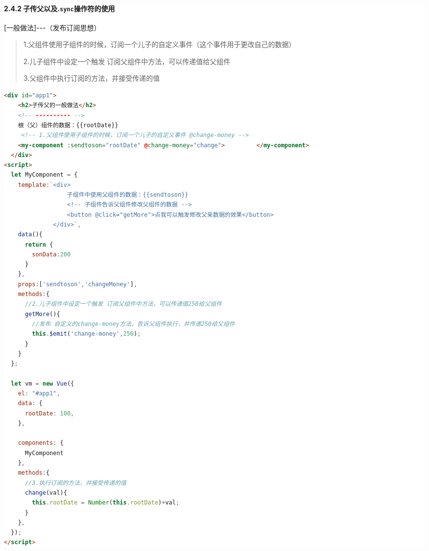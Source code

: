 

#### 2.4.2 子传父以及.`sync`操作符的使用

[一般做法]---（发布订阅思想）

> 1.父组件使用子组件的时候，订阅一个儿子的自定义事件（这个事件用于更改自己的数据）
>
> 2.儿子组件中设定一个触发 订阅父组件中方法，可以传递值给父组件
>
> 3.父组件中执行订阅的方法，并接受传递的值 

```html
<div id="app1">
    <h2>子传父的一般做法</h2>
    <!-- ---------- -->
    根（父）组件的数据：{{rootDate}}
  	 <!-- 1.父组件使用子组件的时候，订阅一个儿子的自定义事件 @change-money -->
    <my-component :sendtoson="rootDate" @change-money="change">			</my-component>
  </div>
<script>
  let MyComponent = {
    template:`<div>
                  子组件中使用父组件的数据：{{sendtoson}}
                  <!-- 子组件告诉父组件修改父组件的数据 -->
                  <button @click="getMore">点我可以触发修改父亲数据的效果</button>
              </div>`,
    data(){
      return {
        sonData:200
      }
    },
    props:['sendtoson','changeMoney'],
    methods:{
      //2.儿子组件中设定一个触发 订阅父组件中方法，可以传递值250给父组件
      getMore(){ 
        //发布 自定义的change-money方法，告诉父组件执行，并传递250给父组件
        this.$emit('change-money',250);
      }
    }
  };

  let vm = new Vue({
    el: "#app1",
    data: {
      rootDate: 100,
    },
    
    components: {
      MyComponent
    },
    methods:{
      //3.执行订阅的方法，并接受传递的值 
      change(val){
        this.rootDate = Number(this.rootDate)+val;
      }
    },
  });
</script>
```
